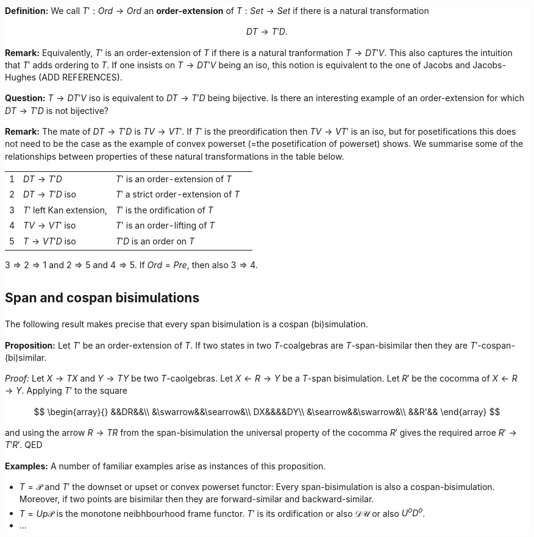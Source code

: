 **Definition:** We call $T':Ord\to Ord$ an **order-extension** of $T:Set\to Set$ if there is a natural transformation 

$$DT\to T'D.$$

**Remark:** Equivalently, $T'$ is an order-extension of $T$ if there is a natural tranformation $T\to DT'V$. This also captures the intuition that $T'$ adds ordering to $T$. If one insists on $T\to DT'V$ being an iso, this notion is equivalent to the one of Jacobs and Jacobs-Hughes (ADD REFERENCES). 

**Question:** $T\to DT'V$ iso is equivalent to $DT\to T'D$ being bijective. Is there an interesting example of an order-extension for which $DT\to T'D$ is not bijective?

**Remark:** The mate of $DT\to T'D$ is $TV\to VT'$. If $T'$ is the preordification then $TV\to VT'$ is an iso, but for posetifications this does not need to be the case as the example of convex powerset (=the posetification of  powerset) shows. We summarise some of the relationships between properties of these natural transformations in the table below.

| | | | |
|---|---|---|---|
1|$DT\to T'D$ | $T$' is an order-extension of $T$ |
2|$DT\to T'D$ iso| $T'$ a strict order-extension of $T$ |
3|$T'$ left Kan extension,  | $T'$ is the ordification of $T$ |
4|$TV\to VT'$ iso | $T$' is an order-lifting of $T$ |
5|$T\to VT'D$ iso | $T'D$ is an order on $T$ |

$3\Rightarrow 2\Rightarrow 1$ and $2\Rightarrow 5$ and $4\Rightarrow 5$. If $Ord=Pre$, then also $3\Rightarrow 4$.



## Span and cospan bisimulations

The following result makes precise that every span bisimulation is a cospan (bi)simulation.

**Proposition:** Let $T'$ be an order-extension of $T$. If two states in two $T$-coalgebras are $T$-span-bisimilar then they are $T'$-cospan-(bi)similar.

*Proof:* Let $X\to TX$ and $Y\to TY$ be two $T$-caolgebras. Let $X\leftarrow R \rightarrow Y$ be a $T$-span bisimulation. Let $R'$ be the cocomma of $X\leftarrow R \rightarrow Y$. Applying $T'$ to the square 

$$
\begin{array}{}
&&DR&&\\
&\swarrow&&\searrow&\\
DX&&&&DY\\
&\searrow&&\swarrow&\\
&&R'&&
\end{array}
$$

and using the arrow $R\to TR$ from the span-bisimulation the universal property of the cocomma $R'$ gives the required arroe $R'\to T'R'$. QED

**Examples:** A number of familiar examples arise as instances of this proposition.
- $T=\mathcal P$ and $T'$ the downset or upset or convex powerset functor: Every span-bisimulation is also a cospan-bisimulation. Moreover, if two points are bisimilar then they are forward-similar and backward-similar.
- $T=Up\mathcal P$ is the monotone neibhbourhood frame functor. $T'$ is its ordification or also $\mathcal D\mathcal U$ or also $U^oD^o$.
- ...
